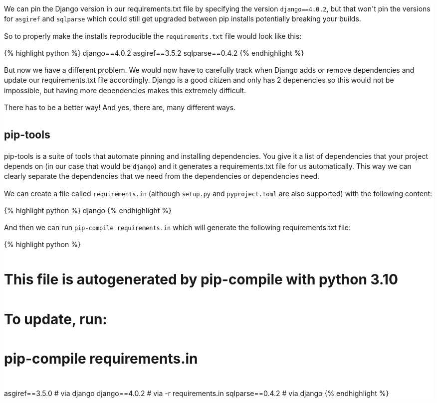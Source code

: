 We can pin the Django version in our requirements.txt file by specifying the version `django==4.0.2`, but that won't pin the versions for `asgiref` and `sqlparse` which could still get upgraded between pip installs potentially breaking your builds.

So to properly make the installs reproducible the `requirements.txt` file would look like this:


{% highlight python %}
django==4.0.2
asgiref==3.5.2
sqlparse==0.4.2
{% endhighlight %}


But now we have a different problem. We would now have to carefully track when Django adds or remove dependencies and update our requirements.txt file accordingly. Django is a good citizen and only has 2 depenencies so this would not be impossible, but having more dependencies makes this extremely difficult.

There has to be a better way! And yes, there are, many different ways.

## pip-tools

pip-tools is a suite of tools that automate pinning and installing dependencies. You give it a list of dependencies that your project depends on (in our case that would be `django`) and it generates a requirements.txt file for us automatically. This way we can clearly separate the dependencies that we need from the dependencies or dependencies need.

We can create a file called `requirements.in` (although `setup.py` and `pyproject.toml` are also supported) with the following content:


{% highlight python %}
django
{% endhighlight %}


And then we can run `pip-compile requirements.in` which will generate the following requirements.txt file:


{% highlight python %}
#
# This file is autogenerated by pip-compile with python 3.10
# To update, run:
#
#    pip-compile requirements.in
#
asgiref==3.5.0
    # via django
django==4.0.2
    # via -r requirements.in
sqlparse==0.4.2
    # via django
{% endhighlight %}
